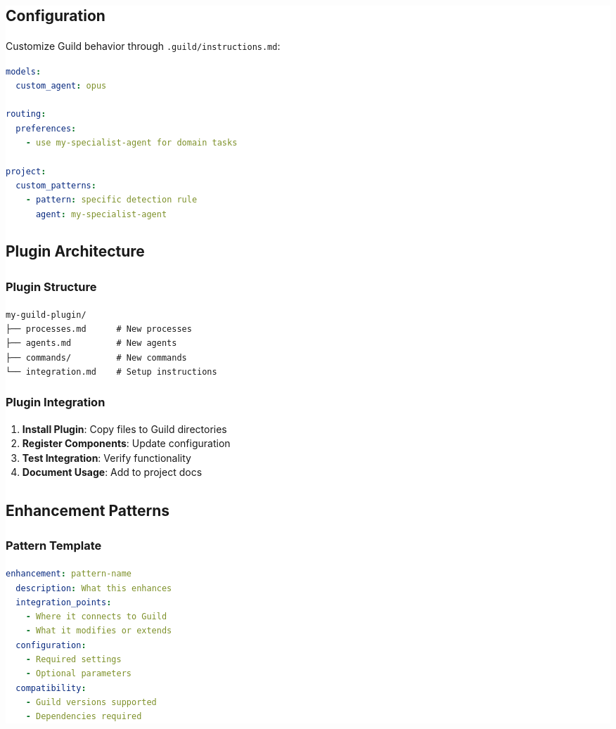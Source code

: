## Configuration

Customize Guild behavior through `.guild/instructions.md`:

```yaml
models:
  custom_agent: opus
  
routing:
  preferences:
    - use my-specialist-agent for domain tasks
    
project:
  custom_patterns:
    - pattern: specific detection rule
      agent: my-specialist-agent
```

## Plugin Architecture

### Plugin Structure

```
my-guild-plugin/
├── processes.md      # New processes
├── agents.md         # New agents  
├── commands/         # New commands
└── integration.md    # Setup instructions
```

### Plugin Integration

1. **Install Plugin**: Copy files to Guild directories
2. **Register Components**: Update configuration
3. **Test Integration**: Verify functionality
4. **Document Usage**: Add to project docs

## Enhancement Patterns

### Pattern Template

```yaml
enhancement: pattern-name
  description: What this enhances
  integration_points:
    - Where it connects to Guild
    - What it modifies or extends
  configuration:
    - Required settings
    - Optional parameters
  compatibility:
    - Guild versions supported
    - Dependencies required
```
